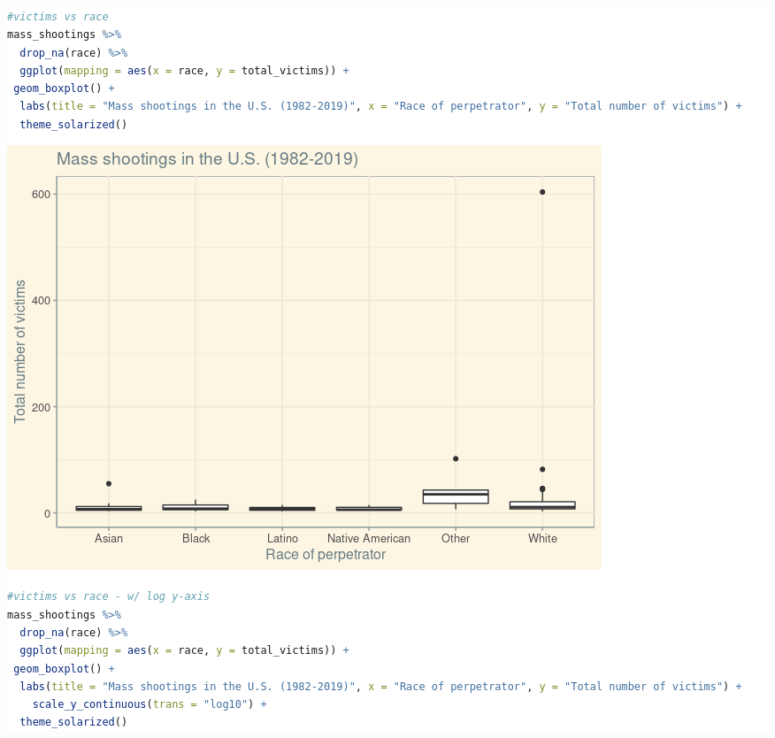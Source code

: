``` r
#victims vs race
mass_shootings %>%
  drop_na(race) %>%
  ggplot(mapping = aes(x = race, y = total_victims)) +
 geom_boxplot() +
  labs(title = "Mass shootings in the U.S. (1982-2019)", x = "Race of perpetrator", y = "Total number of victims") +
  theme_solarized()
```

![](mass-shootings_files/figure-gfm/unnamed-chunk-8-3.png)

``` r
#victims vs race - w/ log y-axis
mass_shootings %>%
  drop_na(race) %>%
  ggplot(mapping = aes(x = race, y = total_victims)) +
 geom_boxplot() +
  labs(title = "Mass shootings in the U.S. (1982-2019)", x = "Race of perpetrator", y = "Total number of victims") +
    scale_y_continuous(trans = "log10") +
  theme_solarized()
```
